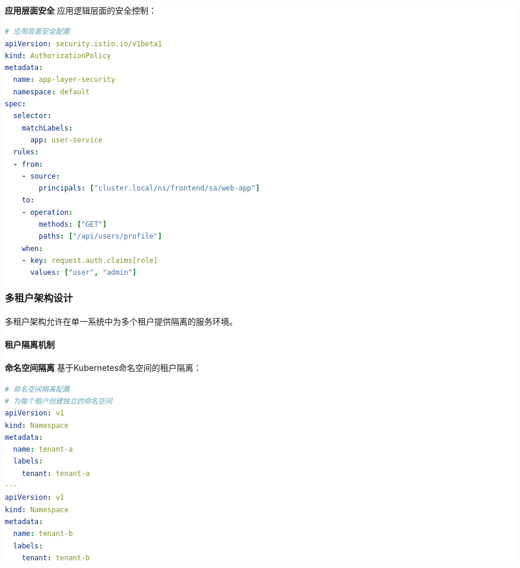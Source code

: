 **应用层面安全**
应用逻辑层面的安全控制：

```yaml
# 应用层面安全配置
apiVersion: security.istio.io/v1beta1
kind: AuthorizationPolicy
metadata:
  name: app-layer-security
  namespace: default
spec:
  selector:
    matchLabels:
      app: user-service
  rules:
  - from:
    - source:
        principals: ["cluster.local/ns/frontend/sa/web-app"]
    to:
    - operation:
        methods: ["GET"]
        paths: ["/api/users/profile"]
    when:
    - key: request.auth.claims[role]
      values: ["user", "admin"]
```

### 多租户架构设计

多租户架构允许在单一系统中为多个租户提供隔离的服务环境。

#### 租户隔离机制

**命名空间隔离**
基于Kubernetes命名空间的租户隔离：

```yaml
# 命名空间隔离配置
# 为每个租户创建独立的命名空间
apiVersion: v1
kind: Namespace
metadata:
  name: tenant-a
  labels:
    tenant: tenant-a
---
apiVersion: v1
kind: Namespace
metadata:
  name: tenant-b
  labels:
    tenant: tenant-b
```
